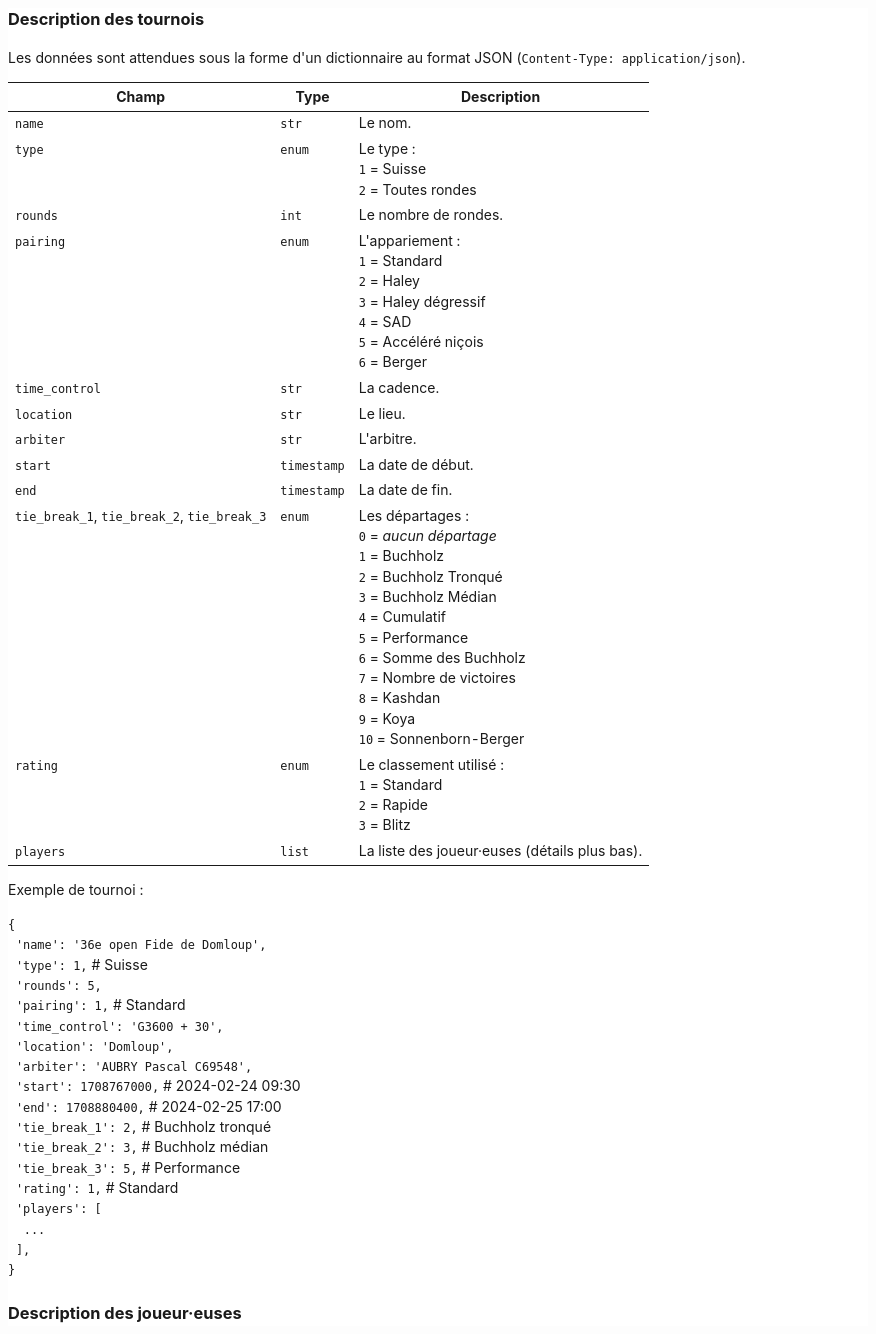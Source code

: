 ### Description des tournois

Les données sont attendues sous la forme d'un dictionnaire au format JSON (`Content-Type: application/json`).

| Champ                                       | Type        | Description                                                                                                                                                                                                                                                                             |
|---------------------------------------------|-------------|-----------------------------------------------------------------------------------------------------------------------------------------------------------------------------------------------------------------------------------------------------------------------------------------|
| `name`                                      | `str`       | Le nom.                                                                                                                                                                                                                                                                                 |
| `type`                                      | `enum`      | Le type :<br/>`1` = Suisse<br/>`2` = Toutes rondes                                                                                                                                                                                                                                      |
| `rounds`                                    | `int`       | Le nombre de rondes.                                                                                                                                                                                                                                                                    |
| `pairing`                                   | `enum`      | L'appariement :<br/>`1` = Standard<br/>`2` = Haley<br/>`3` = Haley dégressif<br/>`4` = SAD<br/>`5` = Accéléré niçois<br/>`6` = Berger<br/>                                                                                                                                              |
| `time_control`                              | `str`       | La cadence.                                                                                                                                                                                                                                                                             |
| `location`                                  | `str`       | Le lieu.                                                                                                                                                                                                                                                                                |
| `arbiter`                                   | `str`       | L'arbitre.                                                                                                                                                                                                                                                                              |
| `start`                                     | `timestamp` | La date de début.                                                                                                                                                                                                                                                                       |
| `end`                                       | `timestamp` | La date de fin.                                                                                                                                                                                                                                                                         |
| `tie_break_1`, `tie_break_2`, `tie_break_3` | `enum`      | Les départages :<br/>`0` = _aucun départage_<br/>`1` = Buchholz<br/>`2` = Buchholz Tronqué<br/>`3` = Buchholz Médian<br/>`4` = Cumulatif<br/>`5` = Performance<br/>`6` = Somme des Buchholz<br/>`7` = Nombre de victoires<br/>`8` = Kashdan<br/>`9` = Koya<br/>`10` = Sonnenborn-Berger |
| `rating`                                    | `enum`      | Le classement utilisé :<br/>`1` = Standard<br/>`2` = Rapide<br/>`3` = Blitz                                                                                                                                                                                                             |
| `players`                                   | `list`      | La liste des joueur·euses (détails plus bas).                                                                                                                                                                                                                                           |

Exemple de tournoi :

`{`<br/>
&nbsp;&nbsp;`'name': '36e open Fide de Domloup',`<br/>
&nbsp;&nbsp;`'type': 1,`  # Suisse<br/>
&nbsp;&nbsp;`'rounds': 5,`<br/> 
&nbsp;&nbsp;`'pairing': 1,`  # Standard<br/> 
&nbsp;&nbsp;`'time_control': 'G3600 + 30',`<br/> 
&nbsp;&nbsp;`'location': 'Domloup',`<br/> 
&nbsp;&nbsp;`'arbiter': 'AUBRY Pascal C69548',`<br/> 
&nbsp;&nbsp;`'start': 1708767000,`  # 2024-02-24 09:30<br/> 
&nbsp;&nbsp;`'end': 1708880400,`  # 2024-02-25 17:00<br/> 
&nbsp;&nbsp;`'tie_break_1': 2,`  # Buchholz tronqué<br/> 
&nbsp;&nbsp;`'tie_break_2': 3,`  # Buchholz médian<br/> 
&nbsp;&nbsp;`'tie_break_3': 5,`  # Performance<br/> 
&nbsp;&nbsp;`'rating': 1,`  # Standard<br/> 
&nbsp;&nbsp;`'players': [`<br/> 
&nbsp;&nbsp;&nbsp;&nbsp;`...`<br/> 
&nbsp;&nbsp;`],`<br/> 
`}`

### Description des joueur·euses
